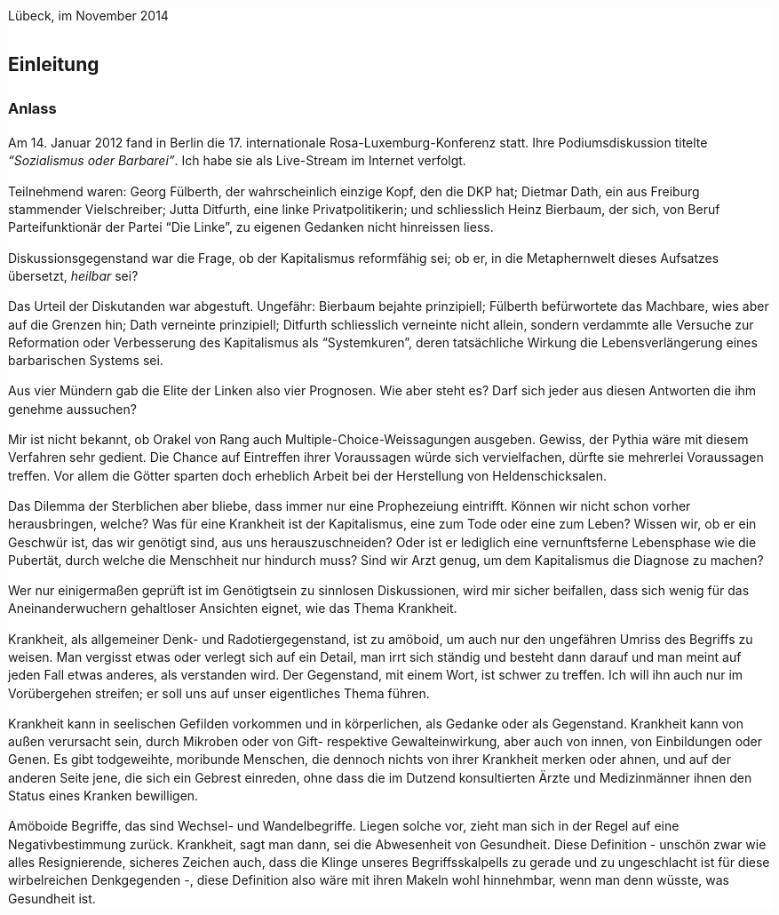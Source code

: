 Lübeck, im November 2014

## Einleitung
### Anlass

Am 14. Januar 2012 fand in Berlin die 17. internationale Rosa-Luxemburg-Konferenz statt. Ihre Podiumsdiskussion titelte _“Sozialismus oder Barbarei”_. Ich habe sie als Live-Stream im Internet verfolgt.

Teilnehmend waren: Georg Fülberth, der wahrscheinlich einzige Kopf, den die DKP hat; Dietmar Dath, ein aus Freiburg stammender Vielschreiber; Jutta Ditfurth, eine linke Privatpolitikerin; und schliesslich Heinz Bierbaum, der sich, von Beruf Parteifunktionär der Partei “Die Linke”, zu eigenen Gedanken nicht hinreissen liess.

Diskussionsgegenstand war die Frage, ob der Kapitalismus reformfähig sei; ob er, in die Metaphernwelt dieses Aufsatzes übersetzt, _heilbar_ sei?

Das Urteil der Diskutanden war abgestuft. Ungefähr: Bierbaum bejahte prinzipiell; Fülberth befürwortete das Machbare, wies aber auf die Grenzen hin; Dath verneinte prinzipiell; Ditfurth schliesslich verneinte nicht allein, sondern verdammte alle Versuche zur Reformation oder Verbesserung des Kapitalismus als “Systemkuren”, deren tatsächliche Wirkung die Lebensverlängerung eines barbarischen Systems sei.

Aus vier Mündern gab die Elite der Linken also vier Prognosen. Wie aber steht es? Darf sich jeder aus diesen Antworten die ihm genehme aussuchen?

Mir ist nicht bekannt, ob Orakel von Rang auch Multiple-Choice-Weissagungen ausgeben. Gewiss, der Pythia wäre mit diesem Verfahren sehr gedient. Die Chance auf Eintreffen ihrer Voraussagen würde sich vervielfachen, dürfte sie mehrerlei Voraussagen treffen. Vor allem die Götter sparten doch erheblich Arbeit bei der Herstellung von Heldenschicksalen.

Das Dilemma der Sterblichen aber bliebe, dass immer nur eine Prophezeiung eintrifft. Können wir nicht schon vorher herausbringen, welche? Was für eine Krankheit ist der Kapitalismus, eine zum Tode oder eine zum Leben? Wissen wir, ob er ein Geschwür ist, das wir genötigt sind, aus uns herauszuschneiden? Oder ist er lediglich eine vernunftsferne Lebensphase wie die Pubertät, durch welche die Menschheit nur hindurch muss? Sind wir Arzt genug, um dem Kapitalismus die Diagnose zu machen?

Wer nur einigermaßen geprüft ist im Genötigtsein zu sinnlosen Diskussionen, wird mir sicher beifallen, dass sich wenig für das Aneinanderwuchern gehaltloser Ansichten eignet, wie das Thema Krankheit.

Krankheit, als allgemeiner Denk- und Radotiergegenstand, ist zu amöboid, um auch nur den ungefähren Umriss des Begriffs zu weisen. Man vergisst etwas oder verlegt sich auf ein Detail, man irrt sich ständig und besteht dann darauf und man meint auf jeden Fall etwas anderes, als verstanden wird. Der Gegenstand, mit einem Wort, ist schwer zu treffen. Ich will ihn auch nur im Vorübergehen streifen; er soll uns auf unser eigentliches Thema führen.

Krankheit kann in seelischen Gefilden vorkommen und in körperlichen, als Gedanke oder als Gegenstand. Krankheit kann von außen verursacht sein, durch Mikroben oder von Gift- respektive Gewalteinwirkung, aber auch von innen, von Einbildungen oder Genen. Es gibt todgeweihte, moribunde Menschen, die dennoch nichts von ihrer Krankheit merken oder ahnen, und auf der anderen Seite jene, die sich ein Gebrest einreden, ohne dass die im Dutzend konsultierten Ärzte und Medizinmänner ihnen den Status eines Kranken bewilligen.

Amöboide Begriffe, das sind Wechsel- und Wandelbegriffe. Liegen solche vor, zieht man sich in der Regel auf eine Negativbestimmung zurück. Krankheit, sagt man dann, sei die Abwesenheit von Gesundheit. Diese Definition - unschön zwar wie alles Resignierende, sicheres Zeichen auch, dass die Klinge unseres Begriffsskalpells zu gerade und zu ungeschlacht ist für diese wirbelreichen Denkgegenden -, diese Definition also wäre mit ihren Makeln wohl hinnehmbar, wenn man denn wüsste, was Gesundheit ist.
